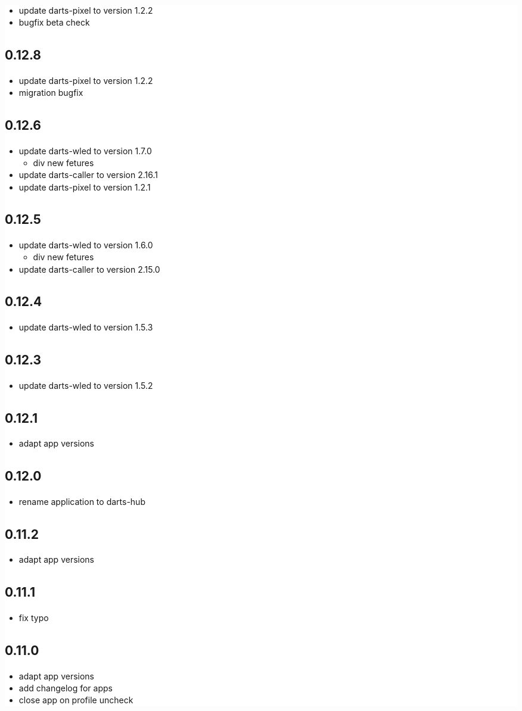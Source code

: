 
- update darts-pixel to version 1.2.2
- bugfix beta check

## 0.12.8
- update darts-pixel to version 1.2.2
- migration bugfix

## 0.12.6
- update darts-wled to version 1.7.0
    - div new fetures
- update darts-caller to version 2.16.1
- update darts-pixel to version 1.2.1

## 0.12.5
- update darts-wled to version 1.6.0
    - div new fetures
- update darts-caller to version 2.15.0

## 0.12.4
- update darts-wled to version 1.5.3


## 0.12.3
- update darts-wled to version 1.5.2

## 0.12.1

- adapt app versions


## 0.12.0

- rename application to darts-hub


## 0.11.2

- adapt app versions


## 0.11.1

- fix typo


## 0.11.0

- adapt app versions
- add changelog for apps
- close app on profile uncheck
